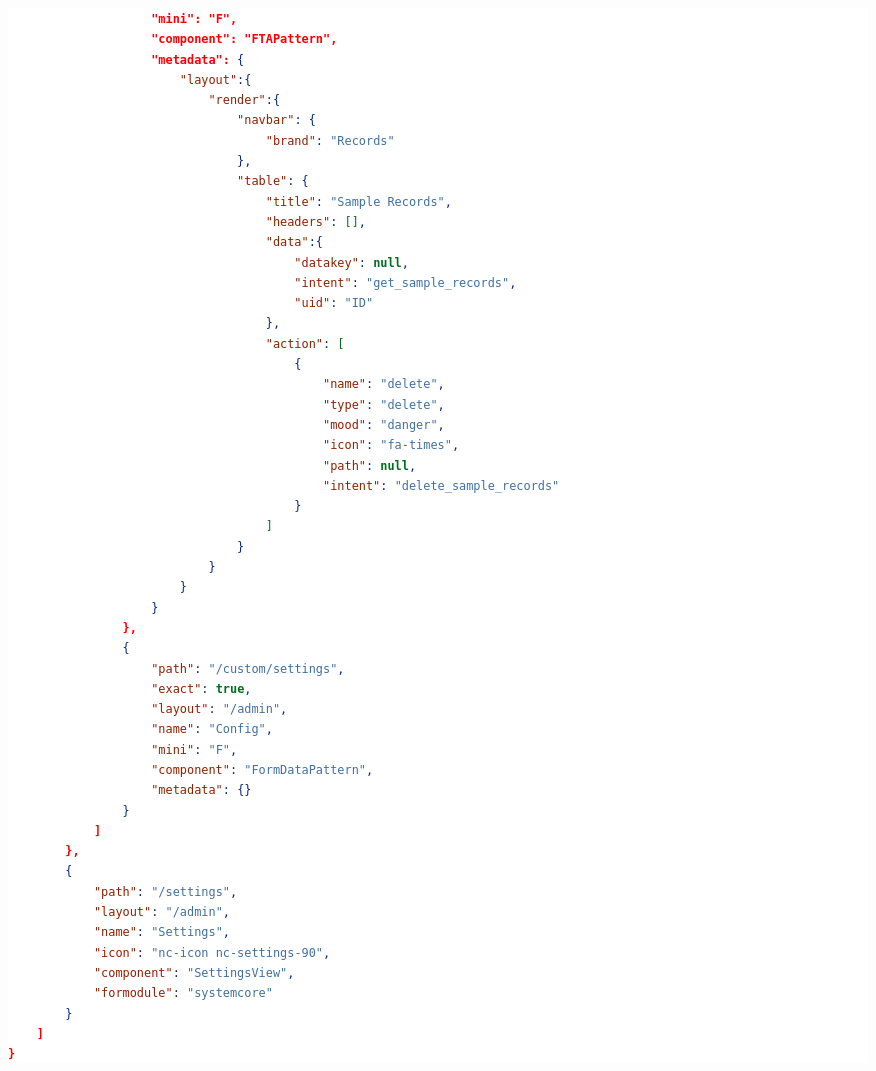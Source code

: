 ```json
					"mini": "F",
					"component": "FTAPattern",
					"metadata": {
						"layout":{
							"render":{
								"navbar": {
									"brand": "Records"
								},
								"table": {																	
									"title": "Sample Records",
									"headers": [],
									"data":{											
										"datakey": null,
										"intent": "get_sample_records",
										"uid": "ID"
									},
									"action": [
										{
											"name": "delete",
											"type": "delete",
											"mood": "danger",
											"icon": "fa-times",
											"path": null,
											"intent": "delete_sample_records"
										}	
									]									
								}
							}
						}	
					}
				},
				{
					"path": "/custom/settings",
					"exact": true,
					"layout": "/admin",
					"name": "Config",
					"mini": "F",
					"component": "FormDataPattern",
					"metadata": {}
				}				
			]
		},
		{
			"path": "/settings",
			"layout": "/admin",
			"name": "Settings",
			"icon": "nc-icon nc-settings-90",
			"component": "SettingsView",
			"formodule": "systemcore"
		}		
	]
}

```
